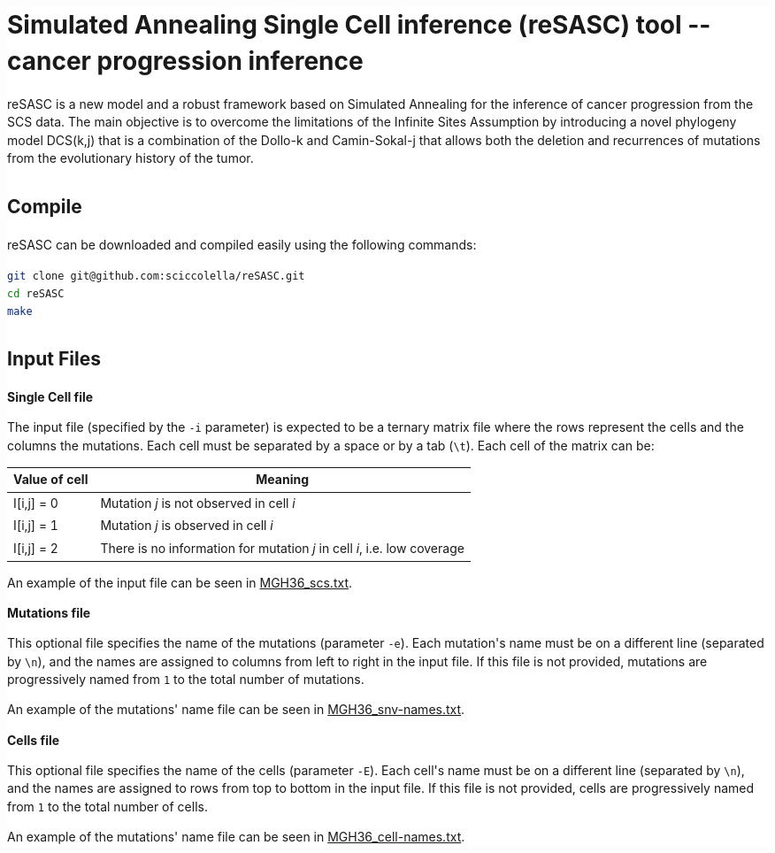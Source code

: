 Simulated Annealing Single Cell inference (reSASC) tool -- cancer progression inference
===================

reSASC is  a new model and a robust framework based on Simulated Annealing for the inference of cancer progression from the SCS data.
The main objective is to overcome the limitations of the Infinite Sites Assumption by introducing a 
novel phylogeny model DCS(k,j) that is a combination of the Dollo-k and Camin-Sokal-j that allows
both the deletion and recurrences of mutations from the evolutionary history of the tumor. 



Compile
--------

reSASC can be downloaded and compiled easily using the following commands:
```bash
git clone git@github.com:sciccolella/reSASC.git
cd reSASC
make
```

Input Files
-------------

**Single Cell file**

The input file (specified by the `-i` parameter) is expected to be a ternary matrix file where the rows represent the cells and the columns the mutations. Each cell must be separated by a space or by a tab (`\t`). Each cell of the matrix can be:

| Value of cell | Meaning |
| ------------- | ------------- |
| I[i,j] = 0    | Mutation *j* is not observed in cell *i*  |
| I[i,j] = 1    | Mutation *j* is observed in cell *i*  |
| I[i,j] = 2    | There is no information for mutation *j* in cell *i*, i.e. low coverage  |

An example of the input file can be seen in [MGH36_scs.txt](data/real/MGH36/MGH36_scs.txt).

**Mutations file**

This optional file specifies the name of the mutations (parameter `-e`). Each mutation's name must be on a different line (separated by `\n`), and the names are assigned to columns from left to right in the input file. If this file is not provided, mutations are progressively named from `1` to the total number of mutations.

An example of the mutations' name file can be seen in [MGH36_snv-names.txt](data/real/MGH36/MGH36_snv-names.txt).

**Cells file**

This optional file specifies the name of the cells (parameter `-E`). Each cell's name must be on a different line (separated by `\n`), and the names are assigned to rows from top to bottom in the input file. If this file is not provided, cells are progressively named from `1` to the total number of cells.

An example of the mutations' name file can be seen in [MGH36_cell-names.txt](data/real/MGH36/MGH36_cell-names.txt).
